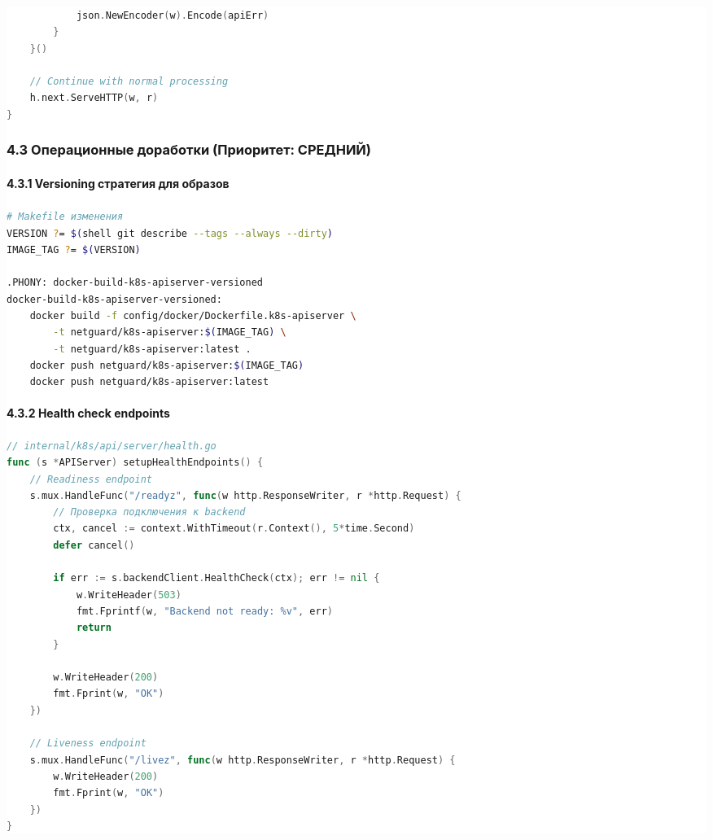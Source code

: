 ```go
            json.NewEncoder(w).Encode(apiErr)
        }
    }()
    
    // Continue with normal processing
    h.next.ServeHTTP(w, r)
}
```

### 4.3 Операционные доработки (Приоритет: СРЕДНИЙ)

#### 4.3.1 Versioning стратегия для образов
```bash
# Makefile изменения
VERSION ?= $(shell git describe --tags --always --dirty)
IMAGE_TAG ?= $(VERSION)

.PHONY: docker-build-k8s-apiserver-versioned
docker-build-k8s-apiserver-versioned:
	docker build -f config/docker/Dockerfile.k8s-apiserver \
		-t netguard/k8s-apiserver:$(IMAGE_TAG) \
		-t netguard/k8s-apiserver:latest .
	docker push netguard/k8s-apiserver:$(IMAGE_TAG)
	docker push netguard/k8s-apiserver:latest
```

#### 4.3.2 Health check endpoints
```go
// internal/k8s/api/server/health.go
func (s *APIServer) setupHealthEndpoints() {
    // Readiness endpoint
    s.mux.HandleFunc("/readyz", func(w http.ResponseWriter, r *http.Request) {
        // Проверка подключения к backend
        ctx, cancel := context.WithTimeout(r.Context(), 5*time.Second)
        defer cancel()
        
        if err := s.backendClient.HealthCheck(ctx); err != nil {
            w.WriteHeader(503)
            fmt.Fprintf(w, "Backend not ready: %v", err)
            return
        }
        
        w.WriteHeader(200)
        fmt.Fprint(w, "OK")
    })
    
    // Liveness endpoint
    s.mux.HandleFunc("/livez", func(w http.ResponseWriter, r *http.Request) {
        w.WriteHeader(200)
        fmt.Fprint(w, "OK")
    })
}
```

